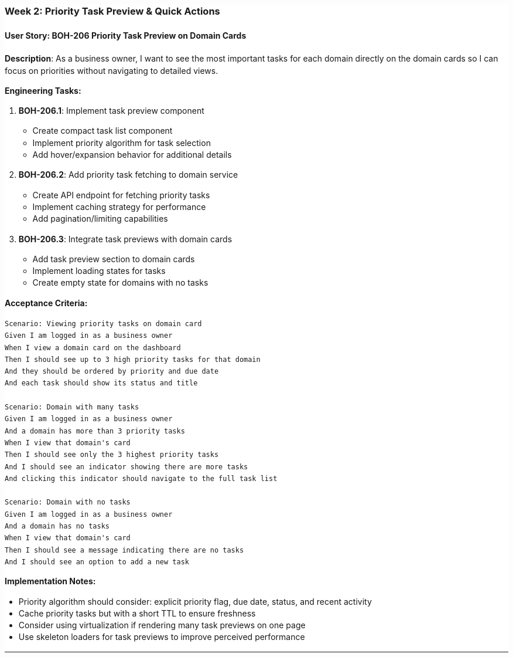 
### Week 2: Priority Task Preview & Quick Actions

#### User Story: BOH-206 Priority Task Preview on Domain Cards

**Description**: As a business owner, I want to see the most important tasks for each domain directly on the domain cards so I can focus on priorities without navigating to detailed views.

**Engineering Tasks:**

1. **BOH-206.1**: Implement task preview component
   - Create compact task list component
   - Implement priority algorithm for task selection
   - Add hover/expansion behavior for additional details

2. **BOH-206.2**: Add priority task fetching to domain service
   - Create API endpoint for fetching priority tasks
   - Implement caching strategy for performance
   - Add pagination/limiting capabilities

3. **BOH-206.3**: Integrate task previews with domain cards
   - Add task preview section to domain cards
   - Implement loading states for tasks
   - Create empty state for domains with no tasks

**Acceptance Criteria:**

```gherkin
Scenario: Viewing priority tasks on domain card
Given I am logged in as a business owner
When I view a domain card on the dashboard
Then I should see up to 3 high priority tasks for that domain
And they should be ordered by priority and due date
And each task should show its status and title

Scenario: Domain with many tasks
Given I am logged in as a business owner
And a domain has more than 3 priority tasks
When I view that domain's card
Then I should see only the 3 highest priority tasks
And I should see an indicator showing there are more tasks
And clicking this indicator should navigate to the full task list

Scenario: Domain with no tasks
Given I am logged in as a business owner
And a domain has no tasks
When I view that domain's card
Then I should see a message indicating there are no tasks
And I should see an option to add a new task
```

**Implementation Notes:**
- Priority algorithm should consider: explicit priority flag, due date, status, and recent activity
- Cache priority tasks but with a short TTL to ensure freshness
- Consider using virtualization if rendering many task previews on one page
- Use skeleton loaders for task previews to improve perceived performance

---